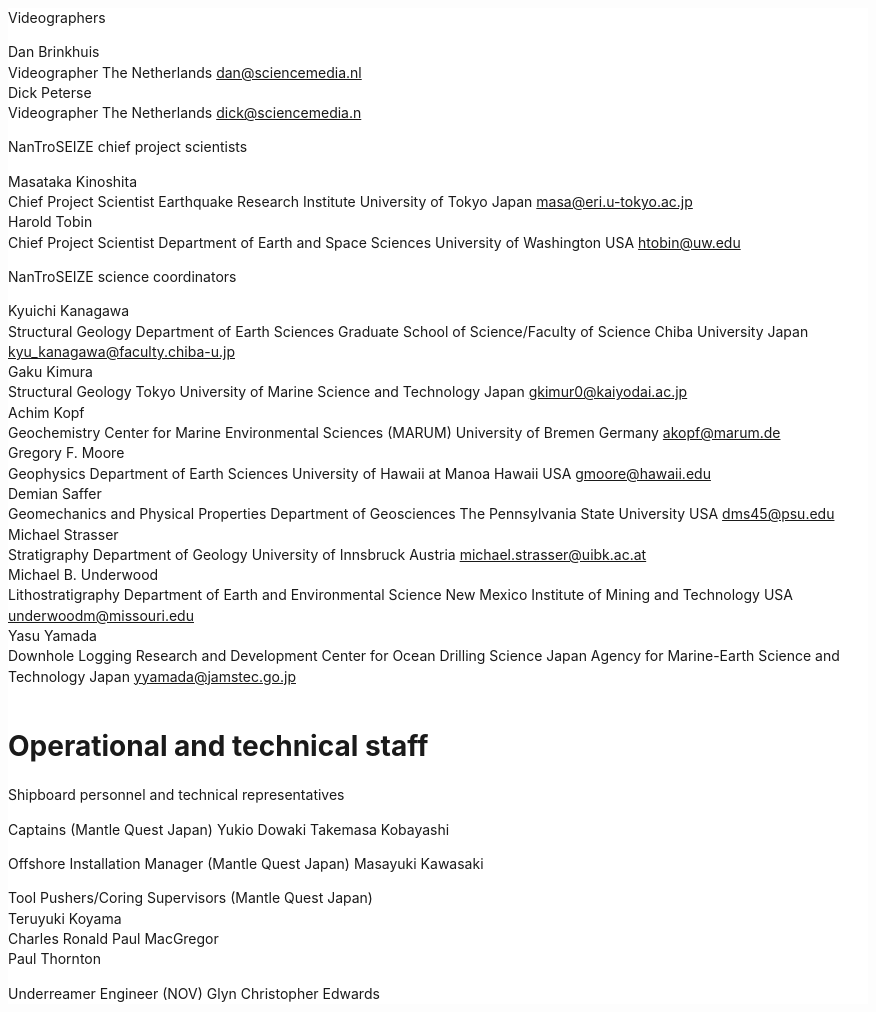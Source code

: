 Videographers  

Dan Brinkhuis   
Videographer The Netherlands dan@sciencemedia.nl   
Dick Peterse   
Videographer The Netherlands dick@sciencemedia.n  

NanTroSEIZE chief project scientists  

Masataka Kinoshita   
Chief Project Scientist Earthquake Research Institute University of Tokyo Japan masa@eri.u-tokyo.ac.jp   
Harold Tobin   
Chief Project Scientist Department of Earth and Space Sciences University of Washington USA htobin@uw.edu  

NanTroSEIZE science coordinators  

Kyuichi Kanagawa   
Structural Geology Department of Earth Sciences Graduate School of Science/Faculty of Science Chiba University Japan kyu_kanagawa@faculty.chiba-u.jp   
Gaku Kimura   
Structural Geology Tokyo University of Marine Science and Technology Japan gkimur0@kaiyodai.ac.jp   
Achim Kopf   
Geochemistry Center for Marine Environmental Sciences (MARUM) University of Bremen Germany akopf@marum.de   
Gregory F. Moore   
Geophysics Department of Earth Sciences University of Hawaii at Manoa Hawaii USA gmoore@hawaii.edu   
Demian Saffer   
Geomechanics and Physical Properties Department of Geosciences The Pennsylvania State University USA dms45@psu.edu   
Michael Strasser   
Stratigraphy Department of Geology University of Innsbruck Austria michael.strasser@uibk.ac.at   
Michael B. Underwood   
Lithostratigraphy Department of Earth and Environmental Science New Mexico Institute of Mining and Technology USA underwoodm@missouri.edu   
Yasu Yamada   
Downhole Logging Research and Development Center for Ocean Drilling Science Japan Agency for Marine-Earth Science and Technology Japan yyamada@jamstec.go.jp  

# Operational and technical staff  

Shipboard personnel and technical representatives  

Captains (Mantle Quest Japan) Yukio Dowaki Takemasa Kobayashi  

Offshore Installation Manager (Mantle Quest Japan) Masayuki Kawasaki  

Tool Pushers/Coring Supervisors (Mantle Quest Japan)   
Teruyuki Koyama   
Charles Ronald Paul MacGregor   
Paul Thornton  

Underreamer Engineer (NOV) Glyn Christopher Edwards  
